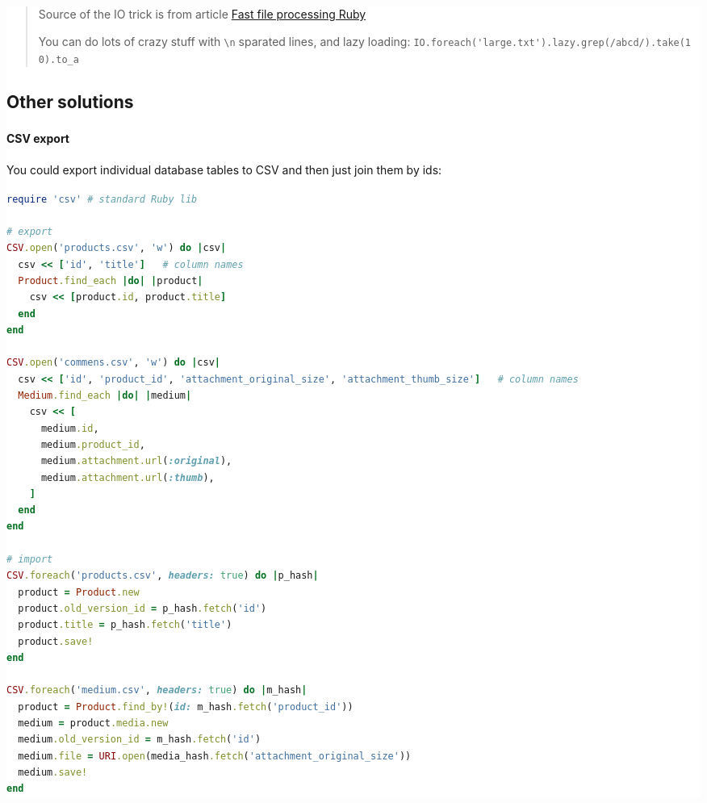 > Source of the IO trick is from article [Fast file processing Ruby](https://felipeelias.github.io/ruby/2017/01/02/fast-file-processing-ruby.html)
>
> You can do lots of crazy stuff with `\n` sparated lines, and  lazy loading:
> `IO.foreach('large.txt').lazy.grep(/abcd/).take(10).to_a`

## Other solutions

#### CSV export

You could export individual database tables to CSV and then just join
them by ids:

```ruby
require 'csv' # standard Ruby lib

# export
CSV.open('products.csv', 'w') do |csv|
  csv << ['id', 'title']   # column names
  Product.find_each |do| |product|
    csv << [product.id, product.title]
  end
end

CSV.open('commens.csv', 'w') do |csv|
  csv << ['id', 'product_id', 'attachment_original_size', 'attachment_thumb_size']   # column names
  Medium.find_each |do| |medium|
    csv << [
      medium.id,
      medium.product_id,
      medium.attachment.url(:original),
      medium.attachment.url(:thumb),
    ]
  end
end

# import
CSV.foreach('products.csv', headers: true) do |p_hash|
  product = Product.new
  product.old_version_id = p_hash.fetch('id')
  product.title = p_hash.fetch('title')
  product.save!
end

CSV.foreach('medium.csv', headers: true) do |m_hash|
  product = Product.find_by!(id: m_hash.fetch('product_id'))
  medium = product.media.new
  medium.old_version_id = m_hash.fetch('id')
  medium.file = URI.open(media_hash.fetch('attachment_original_size'))
  medium.save!
end
```
